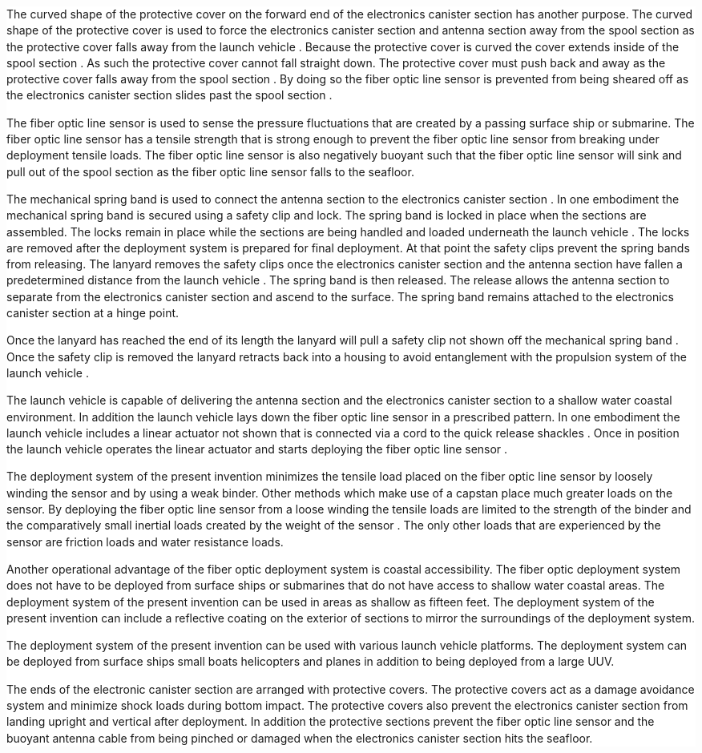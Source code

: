 The curved shape of the protective cover on the forward end of the electronics canister section has another purpose. The curved shape of the protective cover is used to force the electronics canister section and antenna section away from the spool section as the protective cover falls away from the launch vehicle . Because the protective cover is curved the cover extends inside of the spool section . As such the protective cover cannot fall straight down. The protective cover must push back and away as the protective cover falls away from the spool section . By doing so the fiber optic line sensor is prevented from being sheared off as the electronics canister section slides past the spool section .

The fiber optic line sensor is used to sense the pressure fluctuations that are created by a passing surface ship or submarine. The fiber optic line sensor has a tensile strength that is strong enough to prevent the fiber optic line sensor from breaking under deployment tensile loads. The fiber optic line sensor is also negatively buoyant such that the fiber optic line sensor will sink and pull out of the spool section as the fiber optic line sensor falls to the seafloor.

The mechanical spring band is used to connect the antenna section to the electronics canister section . In one embodiment the mechanical spring band is secured using a safety clip and lock. The spring band is locked in place when the sections are assembled. The locks remain in place while the sections are being handled and loaded underneath the launch vehicle . The locks are removed after the deployment system is prepared for final deployment. At that point the safety clips prevent the spring bands from releasing. The lanyard removes the safety clips once the electronics canister section and the antenna section have fallen a predetermined distance from the launch vehicle . The spring band is then released. The release allows the antenna section to separate from the electronics canister section and ascend to the surface. The spring band remains attached to the electronics canister section at a hinge point.

Once the lanyard has reached the end of its length the lanyard will pull a safety clip not shown off the mechanical spring band . Once the safety clip is removed the lanyard retracts back into a housing to avoid entanglement with the propulsion system of the launch vehicle .

The launch vehicle is capable of delivering the antenna section and the electronics canister section to a shallow water coastal environment. In addition the launch vehicle lays down the fiber optic line sensor in a prescribed pattern. In one embodiment the launch vehicle includes a linear actuator not shown that is connected via a cord to the quick release shackles . Once in position the launch vehicle operates the linear actuator and starts deploying the fiber optic line sensor .

The deployment system of the present invention minimizes the tensile load placed on the fiber optic line sensor by loosely winding the sensor and by using a weak binder. Other methods which make use of a capstan place much greater loads on the sensor. By deploying the fiber optic line sensor from a loose winding the tensile loads are limited to the strength of the binder and the comparatively small inertial loads created by the weight of the sensor . The only other loads that are experienced by the sensor are friction loads and water resistance loads.

Another operational advantage of the fiber optic deployment system is coastal accessibility. The fiber optic deployment system does not have to be deployed from surface ships or submarines that do not have access to shallow water coastal areas. The deployment system of the present invention can be used in areas as shallow as fifteen feet. The deployment system of the present invention can include a reflective coating on the exterior of sections to mirror the surroundings of the deployment system.

The deployment system of the present invention can be used with various launch vehicle platforms. The deployment system can be deployed from surface ships small boats helicopters and planes in addition to being deployed from a large UUV.

The ends of the electronic canister section are arranged with protective covers. The protective covers act as a damage avoidance system and minimize shock loads during bottom impact. The protective covers also prevent the electronics canister section from landing upright and vertical after deployment. In addition the protective sections prevent the fiber optic line sensor and the buoyant antenna cable from being pinched or damaged when the electronics canister section hits the seafloor.
